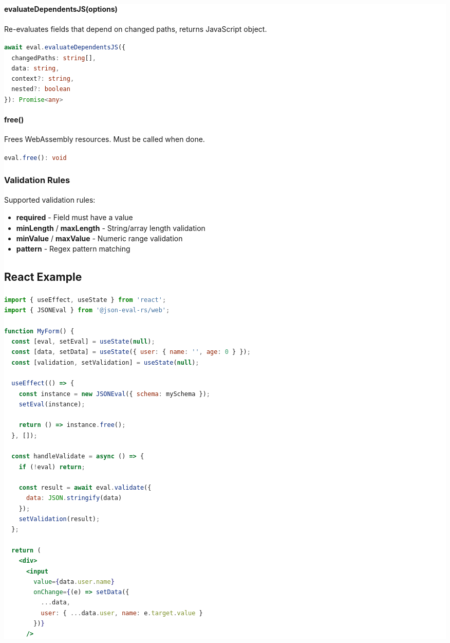 #### evaluateDependentsJS(options)

Re-evaluates fields that depend on changed paths, returns JavaScript object.

```typescript
await eval.evaluateDependentsJS({
  changedPaths: string[],
  data: string,
  context?: string,
  nested?: boolean
}): Promise<any>
```

#### free()

Frees WebAssembly resources. Must be called when done.

```typescript
eval.free(): void
```

### Validation Rules

Supported validation rules:

- **required** - Field must have a value
- **minLength** / **maxLength** - String/array length validation
- **minValue** / **maxValue** - Numeric range validation
- **pattern** - Regex pattern matching

## React Example

```jsx
import { useEffect, useState } from 'react';
import { JSONEval } from '@json-eval-rs/web';

function MyForm() {
  const [eval, setEval] = useState(null);
  const [data, setData] = useState({ user: { name: '', age: 0 } });
  const [validation, setValidation] = useState(null);

  useEffect(() => {
    const instance = new JSONEval({ schema: mySchema });
    setEval(instance);
    
    return () => instance.free();
  }, []);

  const handleValidate = async () => {
    if (!eval) return;
    
    const result = await eval.validate({ 
      data: JSON.stringify(data) 
    });
    setValidation(result);
  };

  return (
    <div>
      <input 
        value={data.user.name}
        onChange={(e) => setData({
          ...data,
          user: { ...data.user, name: e.target.value }
        })}
      />
```